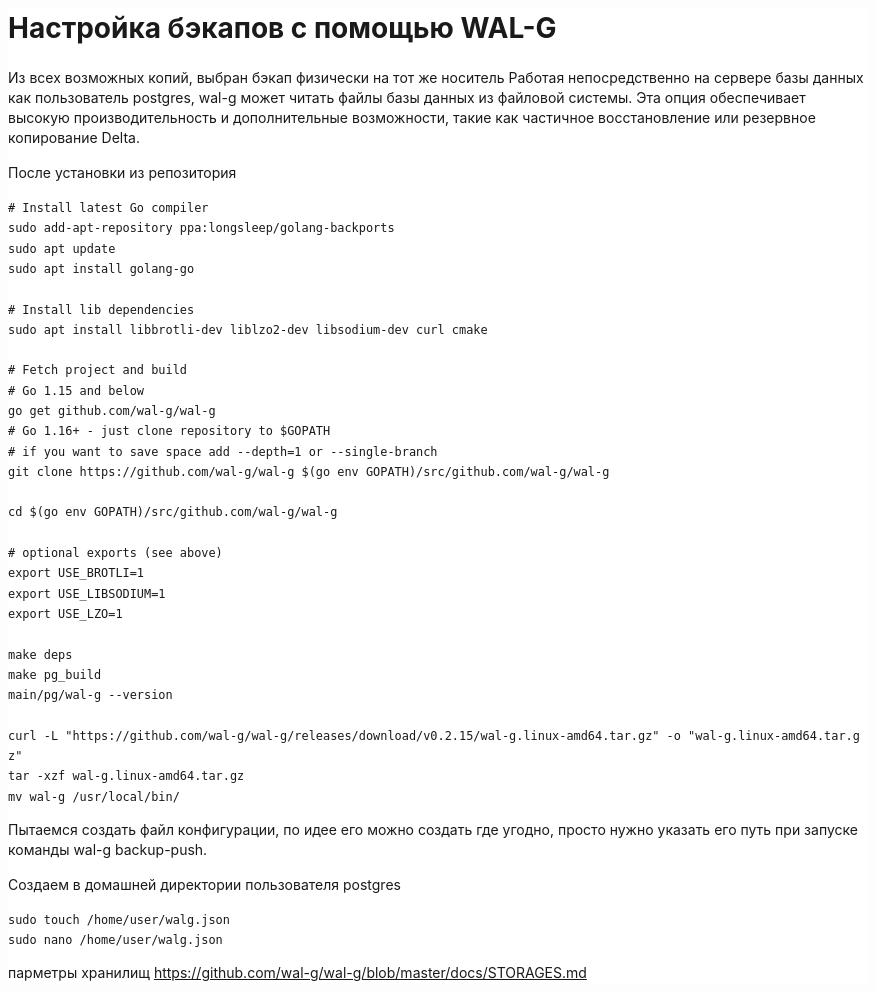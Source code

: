 # Настройка бэкапов с помощью WAL-G

Из всех возможных копий, выбран бэкап физически на тот же носитель
Работая непосредственно на сервере базы данных как пользователь postgres, wal-g может читать файлы базы данных из файловой системы. Эта опция обеспечивает высокую производительность и дополнительные возможности, такие как частичное восстановление или резервное копирование Delta.


После установки из репозитория

```
# Install latest Go compiler
sudo add-apt-repository ppa:longsleep/golang-backports
sudo apt update
sudo apt install golang-go

# Install lib dependencies
sudo apt install libbrotli-dev liblzo2-dev libsodium-dev curl cmake

# Fetch project and build
# Go 1.15 and below
go get github.com/wal-g/wal-g
# Go 1.16+ - just clone repository to $GOPATH
# if you want to save space add --depth=1 or --single-branch
git clone https://github.com/wal-g/wal-g $(go env GOPATH)/src/github.com/wal-g/wal-g

cd $(go env GOPATH)/src/github.com/wal-g/wal-g

# optional exports (see above)
export USE_BROTLI=1
export USE_LIBSODIUM=1
export USE_LZO=1

make deps
make pg_build
main/pg/wal-g --version

curl -L "https://github.com/wal-g/wal-g/releases/download/v0.2.15/wal-g.linux-amd64.tar.gz" -o "wal-g.linux-amd64.tar.gz"
tar -xzf wal-g.linux-amd64.tar.gz
mv wal-g /usr/local/bin/
```

Пытаемся создать файл конфигурации, по идее его можно создать где угодно,  просто нужно указать его путь при запуске команды wal-g backup-push.

Создаем в домашней директории пользователя postgres
```
sudo touch /home/user/walg.json
sudo nano /home/user/walg.json
```
парметры хранилищ https://github.com/wal-g/wal-g/blob/master/docs/STORAGES.md
